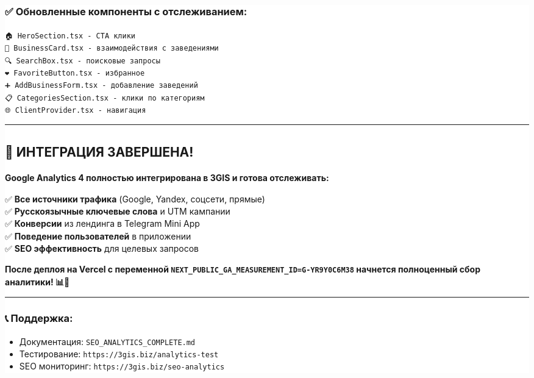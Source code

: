 ### ✅ **Обновленные компоненты с отслеживанием:**
```
🏠 HeroSection.tsx - CTA клики
🏢 BusinessCard.tsx - взаимодействия с заведениями
🔍 SearchBox.tsx - поисковые запросы
❤️ FavoriteButton.tsx - избранное
➕ AddBusinessForm.tsx - добавление заведений
📋 CategoriesSection.tsx - клики по категориям
🌐 ClientProvider.tsx - навигация
```

---

## 🎉 **ИНТЕГРАЦИЯ ЗАВЕРШЕНА!**

**Google Analytics 4 полностью интегрирована в 3GIS и готова отслеживать:**

✅ **Все источники трафика** (Google, Yandex, соцсети, прямые)  
✅ **Русскоязычные ключевые слова** и UTM кампании  
✅ **Конверсии** из лендинга в Telegram Mini App  
✅ **Поведение пользователей** в приложении  
✅ **SEO эффективность** для целевых запросов  

**После деплоя на Vercel с переменной `NEXT_PUBLIC_GA_MEASUREMENT_ID=G-YR9Y0C6M38` начнется полноценный сбор аналитики! 📊🚀**

---

### 📞 **Поддержка:**
- Документация: `SEO_ANALYTICS_COMPLETE.md`
- Тестирование: `https://3gis.biz/analytics-test`
- SEO мониторинг: `https://3gis.biz/seo-analytics`
